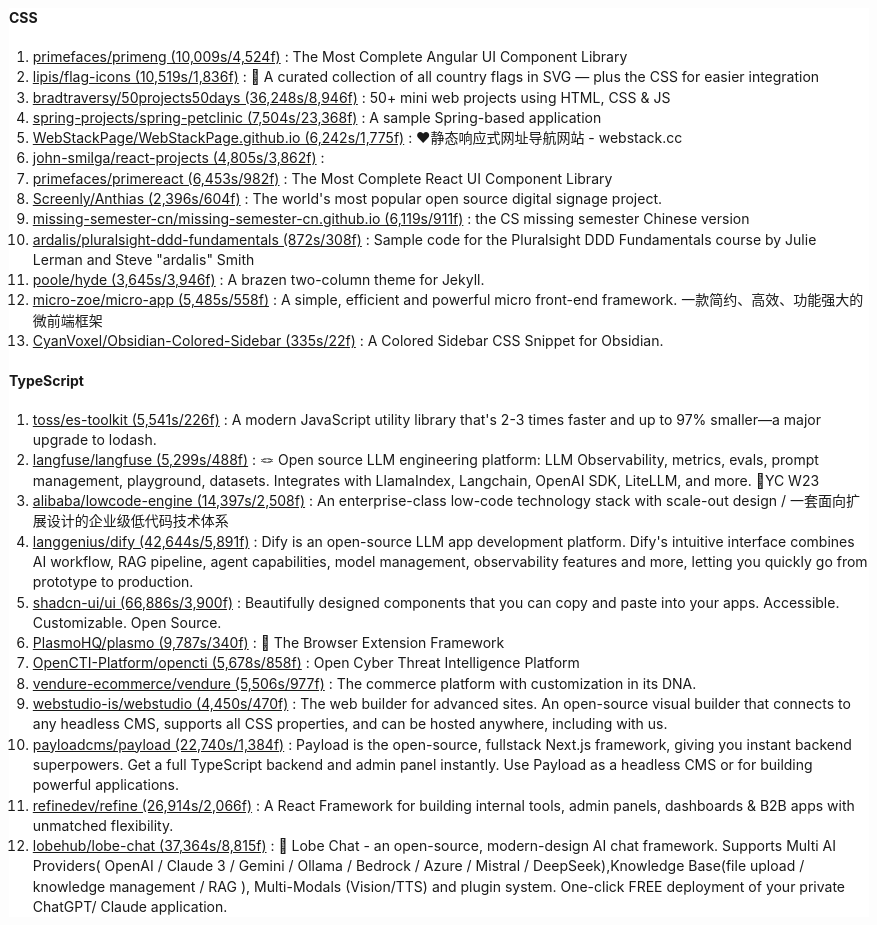 
#### CSS
1. [primefaces/primeng (10,009s/4,524f)](https://github.com/primefaces/primeng) : The Most Complete Angular UI Component Library
2. [lipis/flag-icons (10,519s/1,836f)](https://github.com/lipis/flag-icons) : 🎏 A curated collection of all country flags in SVG — plus the CSS for easier integration
3. [bradtraversy/50projects50days (36,248s/8,946f)](https://github.com/bradtraversy/50projects50days) : 50+ mini web projects using HTML, CSS & JS
4. [spring-projects/spring-petclinic (7,504s/23,368f)](https://github.com/spring-projects/spring-petclinic) : A sample Spring-based application
5. [WebStackPage/WebStackPage.github.io (6,242s/1,775f)](https://github.com/WebStackPage/WebStackPage.github.io) : ❤️静态响应式网址导航网站 - webstack.cc
6. [john-smilga/react-projects (4,805s/3,862f)](https://github.com/john-smilga/react-projects) : 
7. [primefaces/primereact (6,453s/982f)](https://github.com/primefaces/primereact) : The Most Complete React UI Component Library
8. [Screenly/Anthias (2,396s/604f)](https://github.com/Screenly/Anthias) : The world's most popular open source digital signage project.
9. [missing-semester-cn/missing-semester-cn.github.io (6,119s/911f)](https://github.com/missing-semester-cn/missing-semester-cn.github.io) : the CS missing semester Chinese version
10. [ardalis/pluralsight-ddd-fundamentals (872s/308f)](https://github.com/ardalis/pluralsight-ddd-fundamentals) : Sample code for the Pluralsight DDD Fundamentals course by Julie Lerman and Steve "ardalis" Smith
11. [poole/hyde (3,645s/3,946f)](https://github.com/poole/hyde) : A brazen two-column theme for Jekyll.
12. [micro-zoe/micro-app (5,485s/558f)](https://github.com/micro-zoe/micro-app) : A simple, efficient and powerful micro front-end framework. 一款简约、高效、功能强大的微前端框架
13. [CyanVoxel/Obsidian-Colored-Sidebar (335s/22f)](https://github.com/CyanVoxel/Obsidian-Colored-Sidebar) : A Colored Sidebar CSS Snippet for Obsidian.

#### TypeScript
1. [toss/es-toolkit (5,541s/226f)](https://github.com/toss/es-toolkit) : A modern JavaScript utility library that's 2-3 times faster and up to 97% smaller—a major upgrade to lodash.
2. [langfuse/langfuse (5,299s/488f)](https://github.com/langfuse/langfuse) : 🪢 Open source LLM engineering platform: LLM Observability, metrics, evals, prompt management, playground, datasets. Integrates with LlamaIndex, Langchain, OpenAI SDK, LiteLLM, and more. 🍊YC W23
3. [alibaba/lowcode-engine (14,397s/2,508f)](https://github.com/alibaba/lowcode-engine) : An enterprise-class low-code technology stack with scale-out design / 一套面向扩展设计的企业级低代码技术体系
4. [langgenius/dify (42,644s/5,891f)](https://github.com/langgenius/dify) : Dify is an open-source LLM app development platform. Dify's intuitive interface combines AI workflow, RAG pipeline, agent capabilities, model management, observability features and more, letting you quickly go from prototype to production.
5. [shadcn-ui/ui (66,886s/3,900f)](https://github.com/shadcn-ui/ui) : Beautifully designed components that you can copy and paste into your apps. Accessible. Customizable. Open Source.
6. [PlasmoHQ/plasmo (9,787s/340f)](https://github.com/PlasmoHQ/plasmo) : 🧩 The Browser Extension Framework
7. [OpenCTI-Platform/opencti (5,678s/858f)](https://github.com/OpenCTI-Platform/opencti) : Open Cyber Threat Intelligence Platform
8. [vendure-ecommerce/vendure (5,506s/977f)](https://github.com/vendure-ecommerce/vendure) : The commerce platform with customization in its DNA.
9. [webstudio-is/webstudio (4,450s/470f)](https://github.com/webstudio-is/webstudio) : The web builder for advanced sites. An open-source visual builder that connects to any headless CMS, supports all CSS properties, and can be hosted anywhere, including with us.
10. [payloadcms/payload (22,740s/1,384f)](https://github.com/payloadcms/payload) : Payload is the open-source, fullstack Next.js framework, giving you instant backend superpowers. Get a full TypeScript backend and admin panel instantly. Use Payload as a headless CMS or for building powerful applications.
11. [refinedev/refine (26,914s/2,066f)](https://github.com/refinedev/refine) : A React Framework for building internal tools, admin panels, dashboards & B2B apps with unmatched flexibility.
12. [lobehub/lobe-chat (37,364s/8,815f)](https://github.com/lobehub/lobe-chat) : 🤯 Lobe Chat - an open-source, modern-design AI chat framework. Supports Multi AI Providers( OpenAI / Claude 3 / Gemini / Ollama / Bedrock / Azure / Mistral / DeepSeek),Knowledge Base(file upload / knowledge management / RAG ), Multi-Modals (Vision/TTS) and plugin system. One-click FREE deployment of your private ChatGPT/ Claude application.